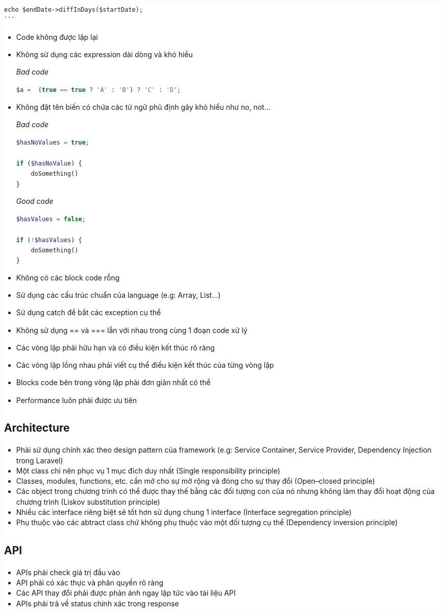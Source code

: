     echo $endDate->diffInDays($startDate);
    ```
- Code không được lặp lại
- Không sử dụng các expression dài dòng và khó hiểu
  
    _Bad code_
    ```php
    $a =  (true == true ? 'A' : 'B') ? 'C' : 'D'; 
    ```
- Không đặt tên biến có chứa các từ ngữ phủ định gây khó hiểu như no, not...
  
    _Bad code_
    ```php
    $hasNoValues = true;
    
    if ($hasNoValue) {
        doSomething()
    }
    ```
    _Good code_
    ```php
    $hasValues = false;
    
    if (!$hasValues) {
        doSomething()
    }
    ```
- Không có các block code rỗng
- Sử dụng các cấu trúc chuẩn của language (e.g: Array, List...)
- Sử dụng catch để bắt các exception cụ thể
- Không sử dụng == và === lẫn với nhau trong cùng 1 đoạn code xử lý
- Các vòng lặp phải hữu hạn và có điều kiện kết thúc rõ ràng
- Các vòng lặp lồng nhau phải viết cụ thể điều kiện kết thúc của từng vòng lặp
- Blocks code bên trong vòng lặp phải đơn giản nhất có thể
- Performance luôn phải được ưu tiên

## Architecture
- Phải sử dụng chính xác theo design pattern của framework (e.g: Service Container, Service Provider, Dependency Injection trong Laravel)
- Một class chỉ nên phục vụ 1 mục đích duy nhất (Single responsibility principle) 
- Classes, modules, functions, etc. cần mở cho sự mở rộng và đóng cho sự thay đổi (Open–closed principle)
- Các object trong chương trình có thể được thay thế bằng các đối tượng con của nó nhưng không làm thay đổi hoạt động của chương trình (Liskov substitution principle)
- Nhiều các interface riêng biệt sẽ tốt hơn sử dụng chung 1 interface (Interface segregation principle)
- Phụ thuộc vào các abtract class chứ không phụ thuộc vào một đối tượng cụ thể (Dependency inversion principle)

## API
- APIs phải check giá trị đầu vào
- API phải có xác thực và phân quyền rõ ràng
- Các API thay đổi phải được phản ánh ngay lập tức vào tài liệu API
- APIs phải trả về status chính xác trong response
